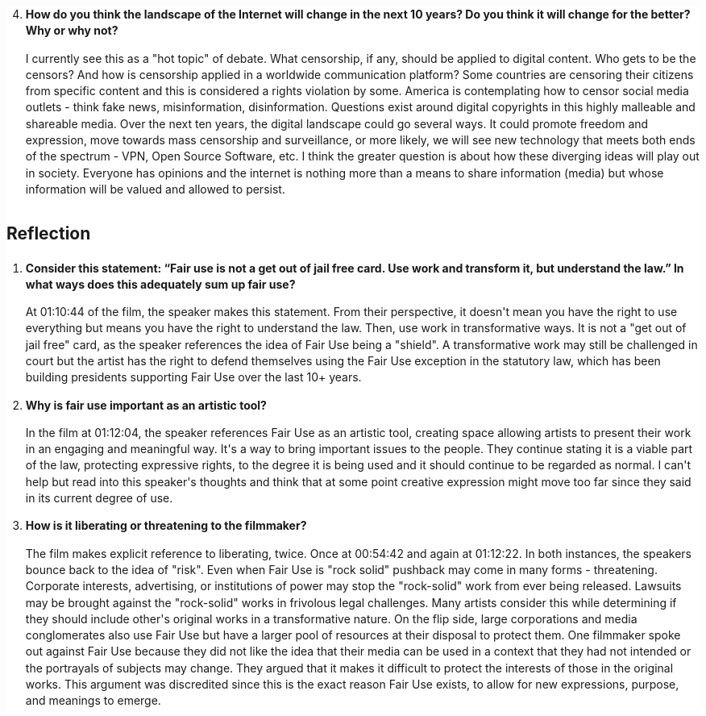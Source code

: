 4.  **How do you think the landscape of the Internet will change in the next 10 years? Do you think it will change for the better? Why or why not?**

    I currently see this as a "hot topic" of debate. What censorship, if any, should be applied to digital content. Who gets to be the censors? And how is censorship applied in a worldwide communication platform? Some countries are censoring their citizens from specific content and this is considered a rights violation by some. America is contemplating how to censor social media outlets - think fake news, misinformation, disinformation. Questions exist around digital copyrights in this highly malleable and shareable media. Over the next ten years, the digital landscape could go several ways. It could promote freedom and expression, move towards mass censorship and surveillance, or more likely, we will see new technology that meets both ends of the spectrum - VPN, Open Source Software, etc. I think the greater question is about how these diverging ideas will play out in society. Everyone has opinions and the internet is nothing more than a means to share information (media) but whose information will be valued and allowed to persist.

## Reflection

<div class="aspect-ratio aspect-ratio--16-9">
  <iframe class="aspect-ratio--content" src="https://ucdenver.kanopy.com/embed/261953?v=20190405" title="Other People's Footage - Copyright and Fair Use" frameborder="0" allow="accelerometer; autoplay; clipboard-write; encrypted-media; gyroscope; picture-in-picture" allowfullscreen></iframe>
</div>

1.  **Consider this statement: “Fair use is not a get out of jail free card. Use work and transform it, but understand the law.” In what ways does this adequately sum up fair use?**

    At 01:10:44 of the film, the speaker makes this statement. From their perspective, it doesn't mean you have the right to use everything but means you have the right to understand the law. Then, use work in transformative ways. It is not a "get out of jail free" card, as the speaker references the idea of Fair Use being a "shield". A transformative work may still be challenged in court but the artist has the right to defend themselves using the Fair Use exception in the statutory law, which has been building presidents supporting Fair Use over the last 10+ years.

2.  **Why is fair use important as an artistic tool?**

    In the film at 01:12:04, the speaker references Fair Use as an artistic tool, creating space allowing artists to present their work in an engaging and meaningful way. It's a way to bring important issues to the people. They continue stating it is a viable part of the law, protecting expressive rights, to the degree it is being used and it should continue to be regarded as normal. I can't help but read into this speaker's thoughts and think that at some point creative expression might move too far since they said in its current degree of use.

3.  **How is it liberating or threatening to the filmmaker?**

    The film makes explicit reference to liberating, twice. Once at 00:54:42 and again at 01:12:22. In both instances, the speakers bounce back to the idea of "risk". Even when Fair Use is "rock solid" pushback may come in many forms - threatening. Corporate interests, advertising, or institutions of power may stop the "rock-solid" work from ever being released. Lawsuits may be brought against the "rock-solid" works in frivolous legal challenges. Many artists consider this while determining if they should include other's original works in a transformative nature. On the flip side, large corporations and media conglomerates also use Fair Use but have a larger pool of resources at their disposal to protect them. One filmmaker spoke out against Fair Use because they did not like the idea that their media can be used in a context that they had not intended or the portrayals of subjects may change. They argued that it makes it difficult to protect the interests of those in the original works. This argument was discredited since this is the exact reason Fair Use exists, to allow for new expressions, purpose, and meanings to emerge.

